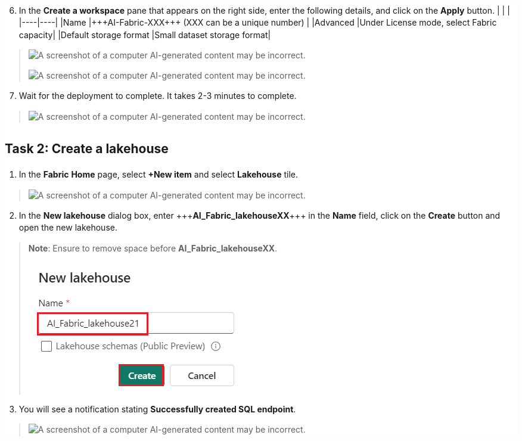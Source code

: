 6.  In the **Create a workspace** pane that appears on the right side,
    enter the following details, and click on the **Apply** button.
    |    |   |
    |----|----|
    |Name	|+++AI-Fabric-XXX+++ (XXX can be a unique number) |
    |Advanced	|Under License mode, select Fabric capacity|
    |Default storage format	|Small dataset storage format|


> ![A screenshot of a computer AI-generated content may be
> incorrect.](./media/image11.png)
>
> ![A screenshot of a computer AI-generated content may be
> incorrect.](./media/image12.png)

7.  Wait for the deployment to complete. It takes 2-3 minutes to
    complete.

> ![A screenshot of a computer AI-generated content may be
> incorrect.](./media/image13.png)

## **Task 2: Create a lakehouse**

1.  In the **Fabric** **Home** page, select **+New item** and
    select **Lakehouse** tile.

> ![A screenshot of a computer AI-generated content may be
> incorrect.](./media/image14.png)

2.  In the **New lakehouse** dialog box, enter
    +++**AI_Fabric_lakehouseXX**+++ in the **Name** field, click on the
    **Create** button and open the new lakehouse.

> **Note**: Ensure to remove space before **AI_Fabric_lakehouseXX**.
>
> ![](./media/image15.png)

3.  You will see a notification stating **Successfully created SQL
    endpoint**.

> ![A screenshot of a computer AI-generated content may be
> incorrect.](./media/image16.png)
